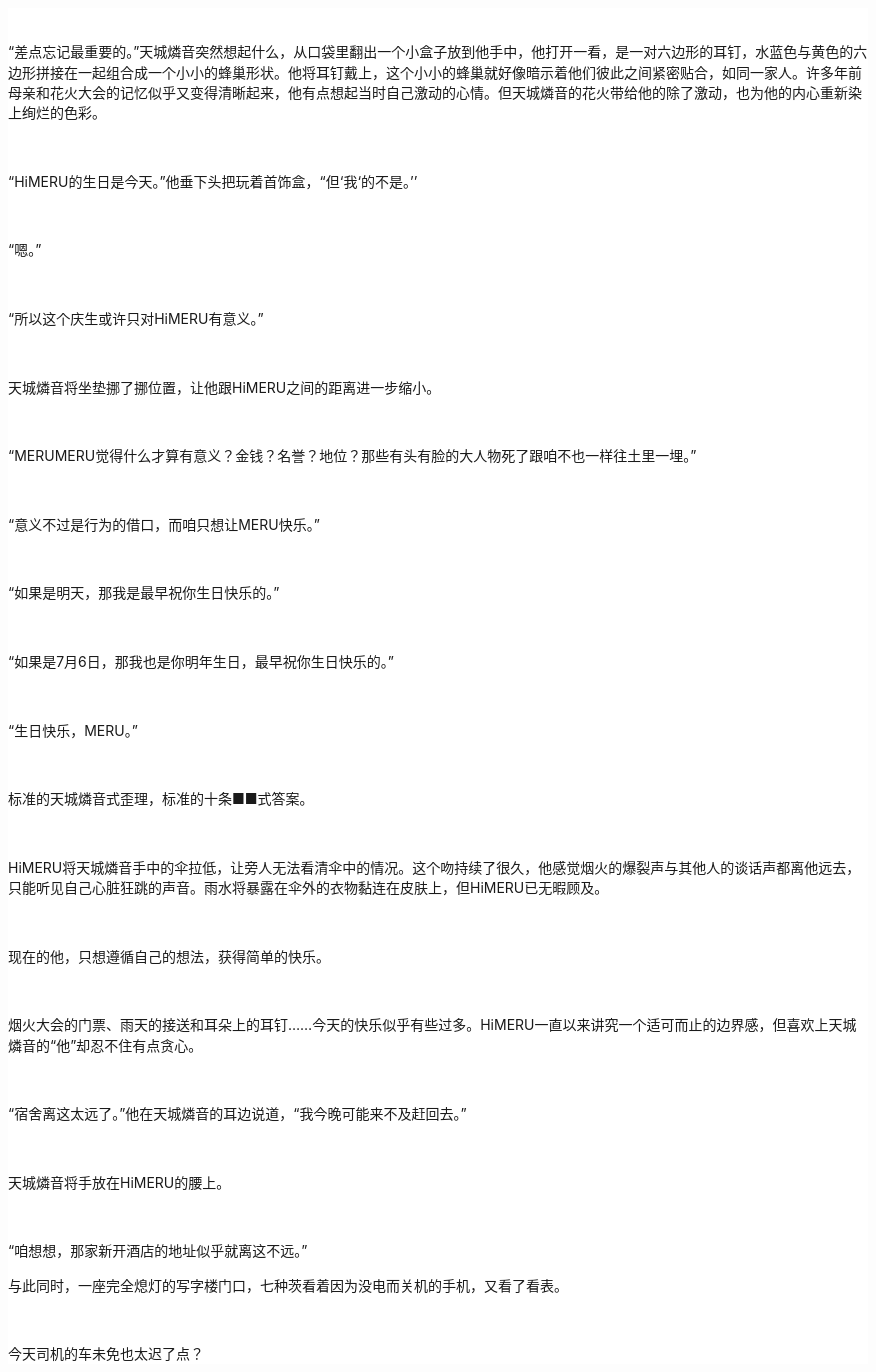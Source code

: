  

“差点忘记最重要的。”天城燐音突然想起什么，从口袋里翻出一个小盒子放到他手中，他打开一看，是一对六边形的耳钉，水蓝色与黄色的六边形拼接在一起组合成一个小小的蜂巢形状。他将耳钉戴上，这个小小的蜂巢就好像暗示着他们彼此之间紧密贴合，如同一家人。许多年前母亲和花火大会的记忆似乎又变得清晰起来，他有点想起当时自己激动的心情。但天城燐音的花火带给他的除了激动，也为他的内心重新染上绚烂的色彩。

 

“HiMERU的生日是今天。”他垂下头把玩着首饰盒，“但‘我‘的不是。’’

 

“嗯。”

 

“所以这个庆生或许只对HiMERU有意义。”

 

天城燐音将坐垫挪了挪位置，让他跟HiMERU之间的距离进一步缩小。

 

“MERUMERU觉得什么才算有意义？金钱？名誉？地位？那些有头有脸的大人物死了跟咱不也一样往土里一埋。”

 

“意义不过是行为的借口，而咱只想让MERU快乐。”

 

“如果是明天，那我是最早祝你生日快乐的。”

 

“如果是7月6日，那我也是你明年生日，最早祝你生日快乐的。”

 

“生日快乐，MERU。”

 

标准的天城燐音式歪理，标准的十条■■式答案。

 

HiMERU将天城燐音手中的伞拉低，让旁人无法看清伞中的情况。这个吻持续了很久，他感觉烟火的爆裂声与其他人的谈话声都离他远去，只能听见自己心脏狂跳的声音。雨水将暴露在伞外的衣物黏连在皮肤上，但HiMERU已无暇顾及。

 

现在的他，只想遵循自己的想法，获得简单的快乐。

 

烟火大会的门票、雨天的接送和耳朵上的耳钉……今天的快乐似乎有些过多。HiMERU一直以来讲究一个适可而止的边界感，但喜欢上天城燐音的“他”却忍不住有点贪心。

 

“宿舍离这太远了。”他在天城燐音的耳边说道，“我今晚可能来不及赶回去。”

 

天城燐音将手放在HiMERU的腰上。

 

“咱想想，那家新开酒店的地址似乎就离这不远。”

与此同时，一座完全熄灯的写字楼门口，七种茨看着因为没电而关机的手机，又看了看表。

 

今天司机的车未免也太迟了点？
